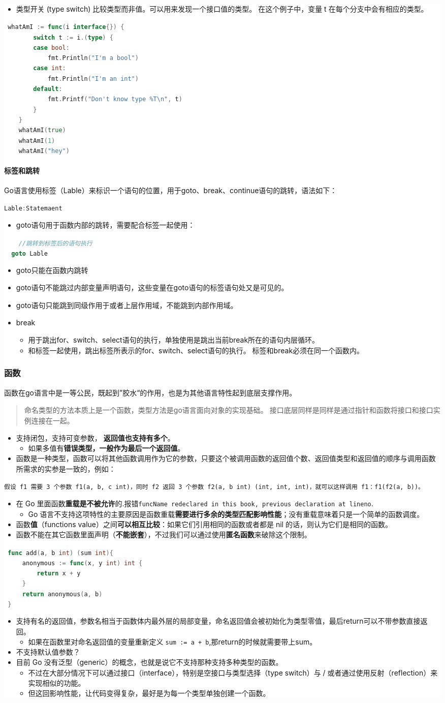 - 类型开关 (type switch) 比较类型而非值。可以用来发现一个接口值的类型。 在这个例子中，变量 t 在每个分支中会有相应的类型。

```go
 whatAmI := func(i interface{}) {
        switch t := i.(type) {
        case bool:
            fmt.Println("I'm a bool")
        case int:
            fmt.Println("I'm an int")
        default:
            fmt.Printf("Don't know type %T\n", t)
        }
    }
    whatAmI(true)
    whatAmI(1)
    whatAmI("hey")
```


#### 标签和跳转
Go语言使用标签（Lable）来标识一个语句的位置，用于goto、break、continue语句的跳转，语法如下：
```go
Lable:Statemaent
```
- goto语句用于函数内部的跳转，需要配合标签一起使用：
```go
    //跳转到标签后的语句执行
  goto Lable
```
- goto只能在函数内跳转
- goto语句不能跳过内部变量声明语句，这些变量在goto语句的标签语句处又是可见的。
- goto语句只能跳到同级作用于或者上层作用域，不能跳到内部作用域。


- break
  - 用于跳出for、switch、select语句的执行，单独使用是跳出当前break所在的语句内层循环。
  -  和标签一起使用，跳出标签所表示的for、switch、select语句的执行。 标签和break必须在同一个函数内。


### 函数
函数在go语言中是一等公民，既起到”胶水“的作用，也是为其他语言特性起到底层支撑作用。
>命名类型的方法本质上是一个函数，类型方法是go语言面向对象的实现基础。 接口底层同样是同样是通过指针和函数将接口和接口实例连接在一起。
- 支持闭包，支持可变参数， **返回值也支持有多个**。
  - 如果多值有**错误类型，一般作为最后一个返回值**。
- 函数是一种类型，函数可以将其他函数调用作为它的参数，只要这个被调用函数的返回值个数、返回值类型和返回值的顺序与调用函数所需求的实参是一致的，例如：
```
假设 f1 需要 3 个参数 f1(a, b, c int)，同时 f2 返回 3 个参数 f2(a, b int) (int, int, int)，就可以这样调用 f1：f1(f2(a, b))。
```
- 在 Go 里面函数**重载是不被允许**的.报错`funcName redeclared in this book, previous declaration at lineno`.
  - Go 语言不支持这项特性的主要原因是函数重载**需要进行多余的类型匹配影响性能**；没有重载意味着只是一个简单的函数调度。
- 函数**值**（functions value）之间**可以相互比较**：如果它们引用相同的函数或者都是 nil 的话，则认为它们是相同的函数。
- 函数不能在其它函数里面声明（**不能嵌套**），不过我们可以通过使用**匿名函数**来破除这个限制。
```go
 func add(a, b int) (sum int){
     anonymous := func(x, y int) int {
         return x + y
     }
     return anonymous(a, b)
 } 

```
- 支持有名的返回值，参数名相当于函数体内最外层的局部变量，命名返回值会被初始化为类型零值，最后return可以不带参数直接返回。
  - 如果在函数里对命名返回值的变量重新定义 `sum := a + b`,那return的时候就需要带上sum。
- 不支持默认值参数？
- 目前 Go 没有泛型（generic）的概念，也就是说它不支持那种支持多种类型的函数。
  - 不过在大部分情况下可以通过接口（interface），特别是空接口与类型选择（type switch）与 / 或者通过使用反射（reflection）来实现相似的功能。
  - 但这回影响性能，让代码变得复杂，最好是为每一个类型单独创建一个函数。

